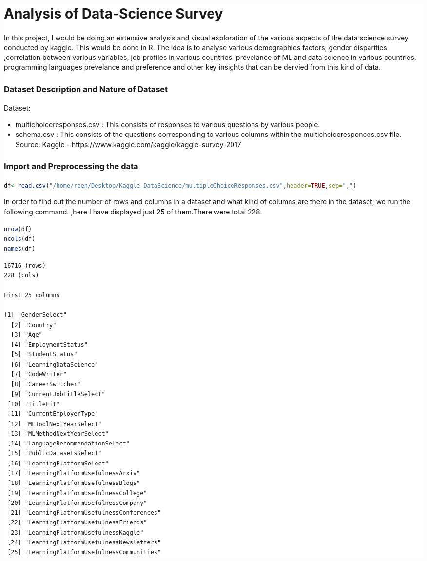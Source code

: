 # Analysis of Data-Science Survey 
In this project, I would be doing an extensive analysis and visual exploration of the various aspects of the data science 
survey conducted by kaggle. This would be done in R. The idea is to analyse various demographics factors, gender disparities
,correlation between various variables, job profiles in various countries, prevelance of ML and data science in various countries, programming languages
prevelance and preference and other key insights that can be dervied from this kind of data.

### Dataset Description and Nature of Dataset
Dataset: 
 - multichoiceresponses.csv : This consists of responses to various questions by various people.
 - schema.csv : This consists of the questions corresponding to various columns within the multichoiceresponces.csv file.
Source: Kaggle - https://www.kaggle.com/kaggle/kaggle-survey-2017

### Import and Preprocessing the data

```R
df<-read.csv("/home/reen/Desktop/Kaggle-DataScience/multipleChoiceResponses.csv",header=TRUE,sep=",")
```
In order to find out the number of rows and columns in a dataset and what kind of columns are there in the dataset, we run the following command.
,here I have displayed just 25 of them.There were total 228.

```R
nrow(df)
ncols(df)
names(df)
```

```
16716 (rows)
228 (cols)

First 25 columns

[1] "GenderSelect"                               
  [2] "Country"                                    
  [3] "Age"                                        
  [4] "EmploymentStatus"                           
  [5] "StudentStatus"                              
  [6] "LearningDataScience"                        
  [7] "CodeWriter"                                 
  [8] "CareerSwitcher"                             
  [9] "CurrentJobTitleSelect"                      
 [10] "TitleFit"                                   
 [11] "CurrentEmployerType"                        
 [12] "MLToolNextYearSelect"                       
 [13] "MLMethodNextYearSelect"                     
 [14] "LanguageRecommendationSelect"               
 [15] "PublicDatasetsSelect"                       
 [16] "LearningPlatformSelect"                     
 [17] "LearningPlatformUsefulnessArxiv"            
 [18] "LearningPlatformUsefulnessBlogs"            
 [19] "LearningPlatformUsefulnessCollege"          
 [20] "LearningPlatformUsefulnessCompany"          
 [21] "LearningPlatformUsefulnessConferences"      
 [22] "LearningPlatformUsefulnessFriends"          
 [23] "LearningPlatformUsefulnessKaggle"           
 [24] "LearningPlatformUsefulnessNewsletters"      
 [25] "LearningPlatformUsefulnessCommunities"
```